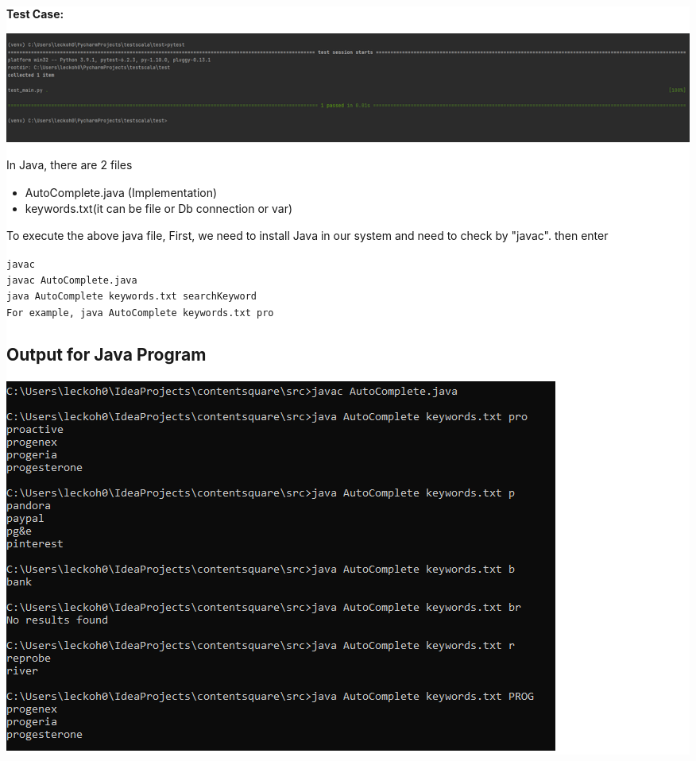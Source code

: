 **Test Case:**

![img_3.png](img_3.png)

In Java, there are 2 files

- AutoComplete.java (Implementation)
- keywords.txt(it can be file or Db connection or var)

To execute the above java file, First, we need to install Java in our system and need to check by "javac". then enter

```sh
javac
javac AutoComplete.java
java AutoComplete keywords.txt searchKeyword
For example, java AutoComplete keywords.txt pro
```

## Output for Java Program

![img_5.png](img_5.png)
